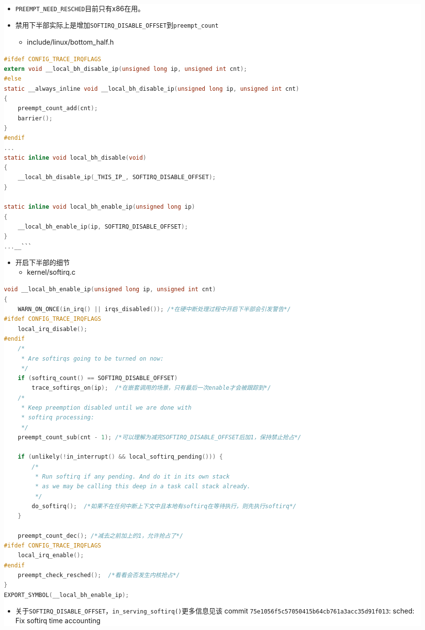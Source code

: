 * `PREEMPT_NEED_RESCHED`目前只有x86在用。

* 禁用下半部实际上是增加`SOFTIRQ_DISABLE_OFFSET`到`preempt_count`
  * include/linux/bottom_half.h
```c
#ifdef CONFIG_TRACE_IRQFLAGS
extern void __local_bh_disable_ip(unsigned long ip, unsigned int cnt);
#else
static __always_inline void __local_bh_disable_ip(unsigned long ip, unsigned int cnt)
{
    preempt_count_add(cnt);
    barrier();
}
#endif
...
static inline void local_bh_disable(void)
{
    __local_bh_disable_ip(_THIS_IP_, SOFTIRQ_DISABLE_OFFSET);
}

static inline void local_bh_enable_ip(unsigned long ip)
{
    __local_bh_enable_ip(ip, SOFTIRQ_DISABLE_OFFSET);
}
...__```
```
* 开启下半部的细节
  * kernel/softirq.c
```c
void __local_bh_enable_ip(unsigned long ip, unsigned int cnt)
{
    WARN_ON_ONCE(in_irq() || irqs_disabled()); /*在硬中断处理过程中开启下半部会引发警告*/
#ifdef CONFIG_TRACE_IRQFLAGS
    local_irq_disable();
#endif
    /*
     * Are softirqs going to be turned on now:
     */
    if (softirq_count() == SOFTIRQ_DISABLE_OFFSET)
        trace_softirqs_on(ip);  /*在嵌套调用的场景，只有最后一次enable才会被跟踪到*/
    /*
     * Keep preemption disabled until we are done with
     * softirq processing:
     */
    preempt_count_sub(cnt - 1); /*可以理解为减完SOFTIRQ_DISABLE_OFFSET后加1，保持禁止抢占*/

    if (unlikely(!in_interrupt() && local_softirq_pending())) {
        /*
         * Run softirq if any pending. And do it in its own stack
         * as we may be calling this deep in a task call stack already.
         */
        do_softirq();  /*如果不在任何中断上下文中且本地有softirq在等待执行，则先执行softirq*/
    }

    preempt_count_dec(); /*减去之前加上的1，允许抢占了*/
#ifdef CONFIG_TRACE_IRQFLAGS
    local_irq_enable();
#endif
    preempt_check_resched();  /*看看会否发生内核抢占*/
}
EXPORT_SYMBOL(__local_bh_enable_ip);
```

* 关于`SOFTIRQ_DISABLE_OFFSET`，`in_serving_softirq()`更多信息见该 commit `75e1056f5c57050415b64cb761a3acc35d91f013`: sched: Fix softirq time accounting
